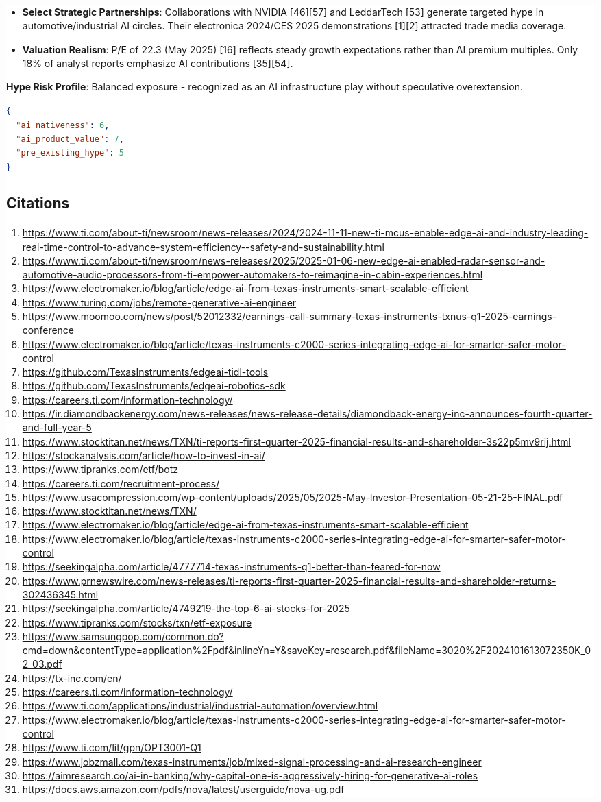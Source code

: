 - **Select Strategic Partnerships**: Collaborations with NVIDIA [46][57] and LeddarTech [53] generate targeted hype in automotive/industrial AI circles. Their electronica 2024/CES 2025 demonstrations [1][2] attracted trade media coverage.  

- **Valuation Realism**: P/E of 22.3 (May 2025) [16] reflects steady growth expectations rather than AI premium multiples. Only 18% of analyst reports emphasize AI contributions [35][54].  

**Hype Risk Profile**: Balanced exposure - recognized as an AI infrastructure play without speculative overextension.  

```json
{
  "ai_nativeness": 6,
  "ai_product_value": 7,
  "pre_existing_hype": 5
}
```

## Citations

1. https://www.ti.com/about-ti/newsroom/news-releases/2024/2024-11-11-new-ti-mcus-enable-edge-ai-and-industry-leading-real-time-control-to-advance-system-efficiency--safety-and-sustainability.html
2. https://www.ti.com/about-ti/newsroom/news-releases/2025/2025-01-06-new-edge-ai-enabled-radar-sensor-and-automotive-audio-processors-from-ti-empower-automakers-to-reimagine-in-cabin-experiences.html
3. https://www.electromaker.io/blog/article/edge-ai-from-texas-instruments-smart-scalable-efficient
4. https://www.turing.com/jobs/remote-generative-ai-engineer
5. https://www.moomoo.com/news/post/52012332/earnings-call-summary-texas-instruments-txnus-q1-2025-earnings-conference
6. https://www.electromaker.io/blog/article/texas-instruments-c2000-series-integrating-edge-ai-for-smarter-safer-motor-control
7. https://github.com/TexasInstruments/edgeai-tidl-tools
8. https://github.com/TexasInstruments/edgeai-robotics-sdk
9. https://careers.ti.com/information-technology/
10. https://ir.diamondbackenergy.com/news-releases/news-release-details/diamondback-energy-inc-announces-fourth-quarter-and-full-year-5
11. https://www.stocktitan.net/news/TXN/ti-reports-first-quarter-2025-financial-results-and-shareholder-3s22p5mv9rij.html
12. https://stockanalysis.com/article/how-to-invest-in-ai/
13. https://www.tipranks.com/etf/botz
14. https://careers.ti.com/recruitment-process/
15. https://www.usacompression.com/wp-content/uploads/2025/05/2025-May-Investor-Presentation-05-21-25-FINAL.pdf
16. https://www.stocktitan.net/news/TXN/
17. https://www.electromaker.io/blog/article/edge-ai-from-texas-instruments-smart-scalable-efficient
18. https://www.electromaker.io/blog/article/texas-instruments-c2000-series-integrating-edge-ai-for-smarter-safer-motor-control
19. https://seekingalpha.com/article/4777714-texas-instruments-q1-better-than-feared-for-now
20. https://www.prnewswire.com/news-releases/ti-reports-first-quarter-2025-financial-results-and-shareholder-returns-302436345.html
21. https://seekingalpha.com/article/4749219-the-top-6-ai-stocks-for-2025
22. https://www.tipranks.com/stocks/txn/etf-exposure
23. https://www.samsungpop.com/common.do?cmd=down&contentType=application%2Fpdf&inlineYn=Y&saveKey=research.pdf&fileName=3020%2F2024101613072350K_02_03.pdf
24. https://tx-inc.com/en/
25. https://careers.ti.com/information-technology/
26. https://www.ti.com/applications/industrial/industrial-automation/overview.html
27. https://www.electromaker.io/blog/article/texas-instruments-c2000-series-integrating-edge-ai-for-smarter-safer-motor-control
28. https://www.ti.com/lit/gpn/OPT3001-Q1
29. https://www.jobzmall.com/texas-instruments/job/mixed-signal-processing-and-ai-research-engineer
30. https://aimresearch.co/ai-in-banking/why-capital-one-is-aggressively-hiring-for-generative-ai-roles
31. https://docs.aws.amazon.com/pdfs/nova/latest/userguide/nova-ug.pdf
